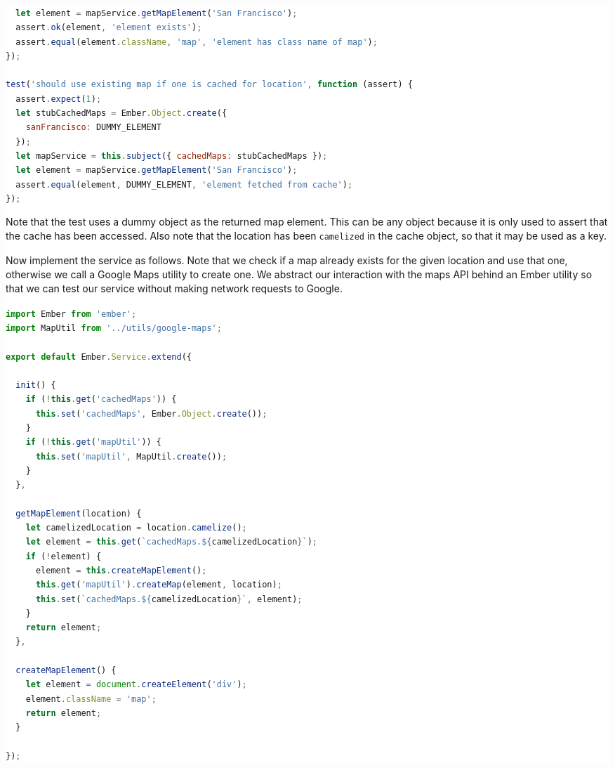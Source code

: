 ```javascript {data-filename=tests/unit/services/maps-test.js}
  let element = mapService.getMapElement('San Francisco');
  assert.ok(element, 'element exists');
  assert.equal(element.className, 'map', 'element has class name of map');
});

test('should use existing map if one is cached for location', function (assert) {
  assert.expect(1);
  let stubCachedMaps = Ember.Object.create({
    sanFrancisco: DUMMY_ELEMENT
  });
  let mapService = this.subject({ cachedMaps: stubCachedMaps });
  let element = mapService.getMapElement('San Francisco');
  assert.equal(element, DUMMY_ELEMENT, 'element fetched from cache');
});
```

Note that the test uses a dummy object as the returned map element.  This can be any object because it is only used to assert that the cache has been accessed.
Also note that the location has been `camelized` in the cache object, so that it may be used as a key.

Now implement the service as follows.  Note that we check if a map already exists for the given location and use that one, otherwise we call a Google Maps utility to create one.
We abstract our interaction with the maps API behind an Ember utility so that we can test our service without making network requests to Google.

```javascript {data-filename=app/services/maps.js}
import Ember from 'ember';
import MapUtil from '../utils/google-maps';

export default Ember.Service.extend({

  init() {
    if (!this.get('cachedMaps')) {
      this.set('cachedMaps', Ember.Object.create());
    }
    if (!this.get('mapUtil')) {
      this.set('mapUtil', MapUtil.create());
    }
  },

  getMapElement(location) {
    let camelizedLocation = location.camelize();
    let element = this.get(`cachedMaps.${camelizedLocation}`);
    if (!element) {
      element = this.createMapElement();
      this.get('mapUtil').createMap(element, location);
      this.set(`cachedMaps.${camelizedLocation}`, element);
    }
    return element;
  },

  createMapElement() {
    let element = document.createElement('div');
    element.className = 'map';
    return element;
  }

});
```
